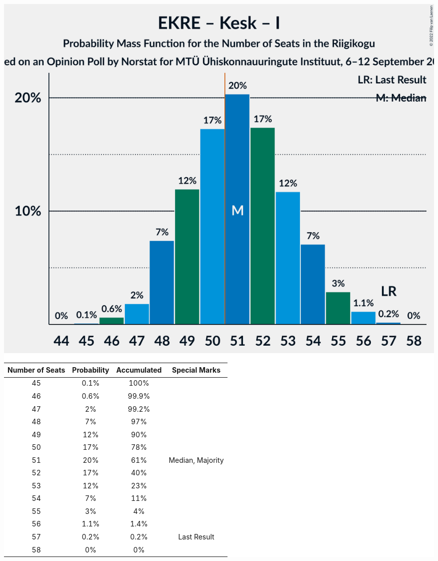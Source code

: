 ![Graph with seats probability mass function not yet produced](2022-09-12-Norstat-coalitions-seats-pmf-ekre–kesk–i.png "Seats Probability Mass Function")

| Number of Seats | Probability | Accumulated | Special Marks |
|:---------------:|:-----------:|:-----------:|:-------------:|
| 45 | 0.1% | 100% |  |
| 46 | 0.6% | 99.9% |  |
| 47 | 2% | 99.2% |  |
| 48 | 7% | 97% |  |
| 49 | 12% | 90% |  |
| 50 | 17% | 78% |  |
| 51 | 20% | 61% | Median, Majority |
| 52 | 17% | 40% |  |
| 53 | 12% | 23% |  |
| 54 | 7% | 11% |  |
| 55 | 3% | 4% |  |
| 56 | 1.1% | 1.4% |  |
| 57 | 0.2% | 0.2% | Last Result |
| 58 | 0% | 0% |  |
